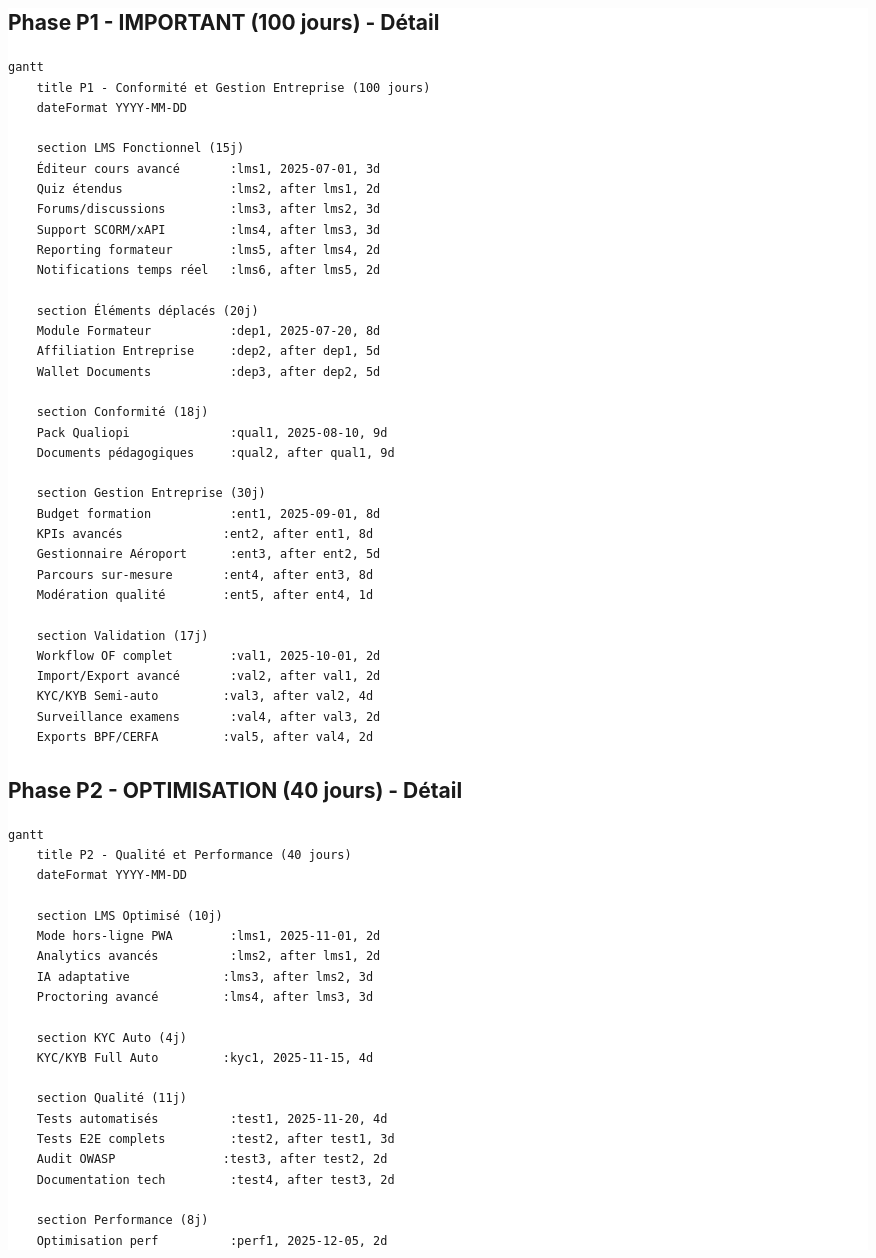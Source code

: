 ## Phase P1 - IMPORTANT (100 jours) - Détail

```mermaid
gantt
    title P1 - Conformité et Gestion Entreprise (100 jours)
    dateFormat YYYY-MM-DD
    
    section LMS Fonctionnel (15j)
    Éditeur cours avancé       :lms1, 2025-07-01, 3d
    Quiz étendus               :lms2, after lms1, 2d
    Forums/discussions         :lms3, after lms2, 3d
    Support SCORM/xAPI         :lms4, after lms3, 3d
    Reporting formateur        :lms5, after lms4, 2d
    Notifications temps réel   :lms6, after lms5, 2d
    
    section Éléments déplacés (20j)
    Module Formateur           :dep1, 2025-07-20, 8d
    Affiliation Entreprise     :dep2, after dep1, 5d
    Wallet Documents           :dep3, after dep2, 5d
    
    section Conformité (18j)
    Pack Qualiopi              :qual1, 2025-08-10, 9d
    Documents pédagogiques     :qual2, after qual1, 9d
    
    section Gestion Entreprise (30j)
    Budget formation           :ent1, 2025-09-01, 8d
    KPIs avancés              :ent2, after ent1, 8d
    Gestionnaire Aéroport      :ent3, after ent2, 5d
    Parcours sur-mesure       :ent4, after ent3, 8d
    Modération qualité        :ent5, after ent4, 1d
    
    section Validation (17j)
    Workflow OF complet        :val1, 2025-10-01, 2d
    Import/Export avancé       :val2, after val1, 2d
    KYC/KYB Semi-auto         :val3, after val2, 4d
    Surveillance examens       :val4, after val3, 2d
    Exports BPF/CERFA         :val5, after val4, 2d
```

## Phase P2 - OPTIMISATION (40 jours) - Détail

```mermaid
gantt
    title P2 - Qualité et Performance (40 jours)
    dateFormat YYYY-MM-DD
    
    section LMS Optimisé (10j)
    Mode hors-ligne PWA        :lms1, 2025-11-01, 2d
    Analytics avancés          :lms2, after lms1, 2d
    IA adaptative             :lms3, after lms2, 3d
    Proctoring avancé         :lms4, after lms3, 3d
    
    section KYC Auto (4j)
    KYC/KYB Full Auto         :kyc1, 2025-11-15, 4d
    
    section Qualité (11j)
    Tests automatisés          :test1, 2025-11-20, 4d
    Tests E2E complets         :test2, after test1, 3d
    Audit OWASP               :test3, after test2, 2d
    Documentation tech         :test4, after test3, 2d
    
    section Performance (8j)
    Optimisation perf          :perf1, 2025-12-05, 2d
```